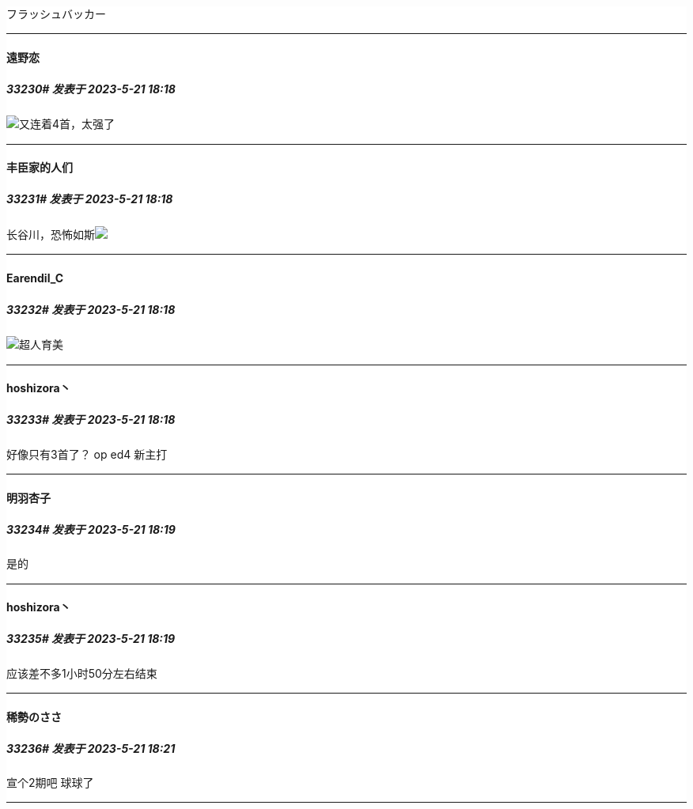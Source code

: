 フラッシュバッカー

*****

####  遠野恋  
##### 33230#       发表于 2023-5-21 18:18

<img src="https://static.saraba1st.com/image/smiley/face2017/068.png" referrerpolicy="no-referrer">又连着4首，太强了

*****

####  丰臣家的人们  
##### 33231#       发表于 2023-5-21 18:18

长谷川，恐怖如斯<img src="https://static.saraba1st.com/image/smiley/face2017/068.png" referrerpolicy="no-referrer">

*****

####  Earendil_C  
##### 33232#       发表于 2023-5-21 18:18

<img src="https://static.saraba1st.com/image/smiley/face2017/066.png" referrerpolicy="no-referrer">超人育美

*****

####  hoshizora丶  
##### 33233#       发表于 2023-5-21 18:18

好像只有3首了？ op ed4 新主打

*****

####  明羽杏子  
##### 33234#       发表于 2023-5-21 18:19

是的

*****

####  hoshizora丶  
##### 33235#       发表于 2023-5-21 18:19

应该差不多1小时50分左右结束

*****

####  稀勢のささ  
##### 33236#       发表于 2023-5-21 18:21

宣个2期吧 球球了

*****
